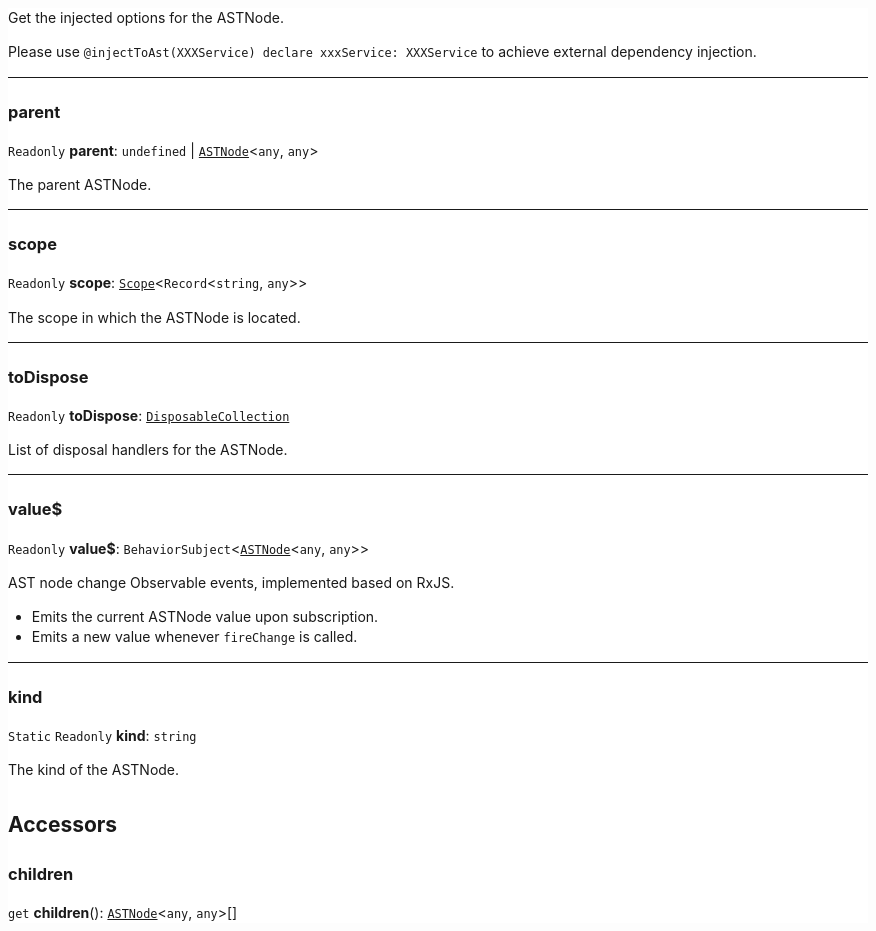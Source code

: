 Get the injected options for the ASTNode.

Please use `@injectToAst(XXXService) declare xxxService: XXXService` to achieve external dependency injection.

***

### parent

`Readonly` **parent**: `undefined` | [`ASTNode`](/en/auto-docs/editor/classes/ASTNode.md)<`any`, `any`>

The parent ASTNode.

***

### scope

`Readonly` **scope**: [`Scope`](/en/auto-docs/editor/classes/Scope.md)<`Record`<`string`, `any`>>

The scope in which the ASTNode is located.

***

### toDispose

`Readonly` **toDispose**: [`DisposableCollection`](/en/auto-docs/editor/classes/DisposableCollection.md)

List of disposal handlers for the ASTNode.

***

### value$

`Readonly` **value$**: `BehaviorSubject`<[`ASTNode`](/en/auto-docs/editor/classes/ASTNode.md)<`any`, `any`>>

AST node change Observable events, implemented based on RxJS.

* Emits the current ASTNode value upon subscription.
* Emits a new value whenever `fireChange` is called.

***

### kind

`Static` `Readonly` **kind**: `string`

The kind of the ASTNode.

## Accessors

### children

`get` **children**(): [`ASTNode`](/en/auto-docs/editor/classes/ASTNode.md)<`any`, `any`>\[]
